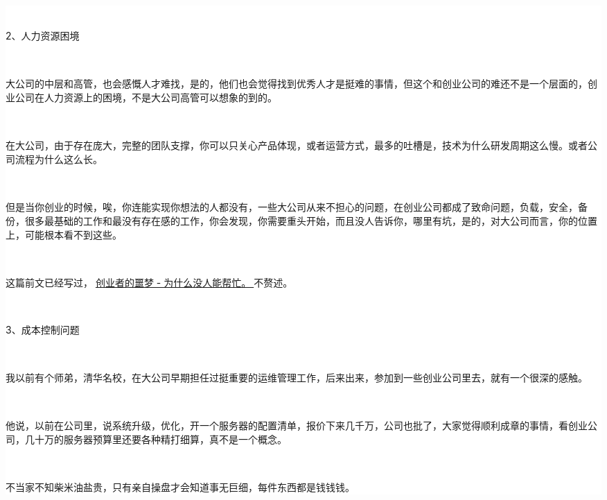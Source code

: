 <br/>
</p>
<p>
         2、人力资源困境
        </p>
<p>
<br/>
</p>
<p>
         大公司的中层和高管，也会感慨人才难找，是的，他们也会觉得找到优秀人才是挺难的事情，但这个和创业公司的难还不是一个层面的，创业公司在人力资源上的困境，不是大公司高管可以想象的到的。
        </p>
<p>
<br/>
</p>
<p>
         在大公司，由于存在庞大，完整的团队支撑，你可以只关心产品体现，或者运营方式，最多的吐槽是，技术为什么研发周期这么慢。或者公司流程为什么这么长。
        </p>
<p>
<br/>
</p>
<p>
         但是当你创业的时候，唉，你连能实现你想法的人都没有，一些大公司从来不担心的问题，在创业公司都成了致命问题，负载，安全，备份，很多最基础的工作和最没有存在感的工作，你会发现，你需要重头开始，而且没人告诉你，哪里有坑，是的，对大公司而言，你的位置上，可能根本看不到这些。
        </p>
<p>
<br/>
</p>
<p>
         这篇前文已经写过，
         <a data_ue_src="http://mp.weixin.qq.com/s?__biz=MzI0MjA1Mjg2Ng==&amp;mid=2649866978&amp;idx=1&amp;sn=1ae1c525f11ca2a38b92f7dd799caa03&amp;chksm=f107588fc670d199a2d39414334d585eeebfdcf5740927209253c74016a110d3d539a9ad4b86&amp;scene=21#wechat_redirect" href="http://mp.weixin.qq.com/s?__biz=MzI0MjA1Mjg2Ng==&amp;mid=2649866978&amp;idx=1&amp;sn=1ae1c525f11ca2a38b92f7dd799caa03&amp;chksm=f107588fc670d199a2d39414334d585eeebfdcf5740927209253c74016a110d3d539a9ad4b86&amp;scene=21#wechat_redirect" target="_blank">
          创业者的噩梦 - 为什么没人能帮忙。
         </a>
         不赘述。
        </p>
<p>
<br/>
</p>
<p>
         3、成本控制问题
        </p>
<p>
<br/>
</p>
<p>
         我以前有个师弟，清华名校，在大公司早期担任过挺重要的运维管理工作，后来出来，参加到一些创业公司里去，就有一个很深的感触。
        </p>
<p>
<br/>
</p>
<p>
         他说，以前在公司里，说系统升级，优化，开一个服务器的配置清单，报价下来几千万，公司也批了，大家觉得顺利成章的事情，看创业公司，几十万的服务器预算里还要各种精打细算，真不是一个概念。
        </p>
<p>
<br/>
</p>
<p>
         不当家不知柴米油盐贵，只有亲自操盘才会知道事无巨细，每件东西都是钱钱钱。
        </p>
<p>